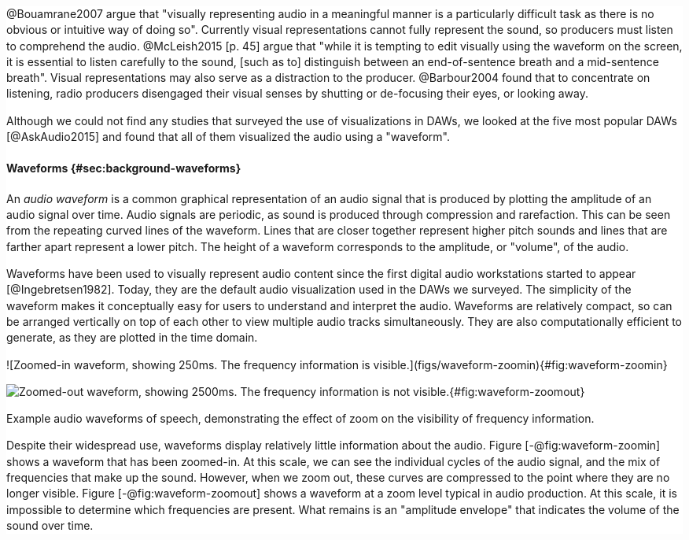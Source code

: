 @Bouamrane2007 argue that "visually representing audio in a meaningful
manner is a particularly difficult task as there is no obvious or
intuitive way of doing so". Currently visual representations cannot
fully represent the sound, so producers must listen to comprehend the
audio. @McLeish2015 [p. 45] argue that "while it is tempting to edit
visually using the waveform on the screen, it is essential to listen
carefully to the sound, \[such as to\] distinguish between an
end-of-sentence breath and a mid-sentence breath". Visual
representations may also serve as a distraction to the producer.
@Barbour2004 found that to concentrate on listening, radio producers
disengaged their visual senses by shutting or de-focusing their eyes, or
looking away.

Although we could not find any studies that surveyed the use of
visualizations in DAWs, we looked at the five most popular DAWs
[@AskAudio2015] and found that all of them visualized the audio using a
"waveform".

#### Waveforms {#sec:background-waveforms}

An *audio waveform* is a common graphical representation of an audio
signal that is produced by plotting the amplitude of an audio signal
over time. Audio signals are periodic, as sound is produced through
compression and rarefaction. This can be seen from the repeating curved
lines of the waveform. Lines that are closer together represent higher
pitch sounds and lines that are farther apart represent a lower pitch.
The height of a waveform corresponds to the amplitude, or "volume", of
the audio.

Waveforms have been used to visually represent audio content since the
first digital audio workstations started to appear [@Ingebretsen1982].
Today, they are the default audio visualization used in the DAWs we
surveyed. The simplicity of the waveform makes it conceptually easy for
users to understand and interpret the audio. Waveforms are relatively
compact, so can be arranged vertically on top of each other to view
multiple audio tracks simultaneously. They are also computationally
efficient to generate, as they are plotted in the time domain.

<div id="fig:waveforms">
![Zoomed-in waveform, showing 250ms. The frequency information is
visible.](figs/waveform-zoomin){#fig:waveform-zoomin}

![Zoomed-out waveform, showing 2500ms. The frequency information is not
visible.](figs/waveform-zoomout.png){#fig:waveform-zoomout}

Example audio waveforms of speech, demonstrating the effect of zoom on the visibility of frequency information.
</div>

Despite their widespread use, waveforms display relatively little
information about the audio. Figure [-@fig:waveform-zoomin] shows a
waveform that has been zoomed-in. At this scale, we can see the
individual cycles of the audio signal, and the mix of frequencies that
make up the sound. However, when we zoom out, these curves are
compressed to the point where they are no longer visible.
Figure [-@fig:waveform-zoomout] shows a waveform at a zoom level
typical in audio production. At this scale, it is impossible to
determine which frequencies are present. What remains is an "amplitude
envelope" that indicates the volume of the sound over time.
